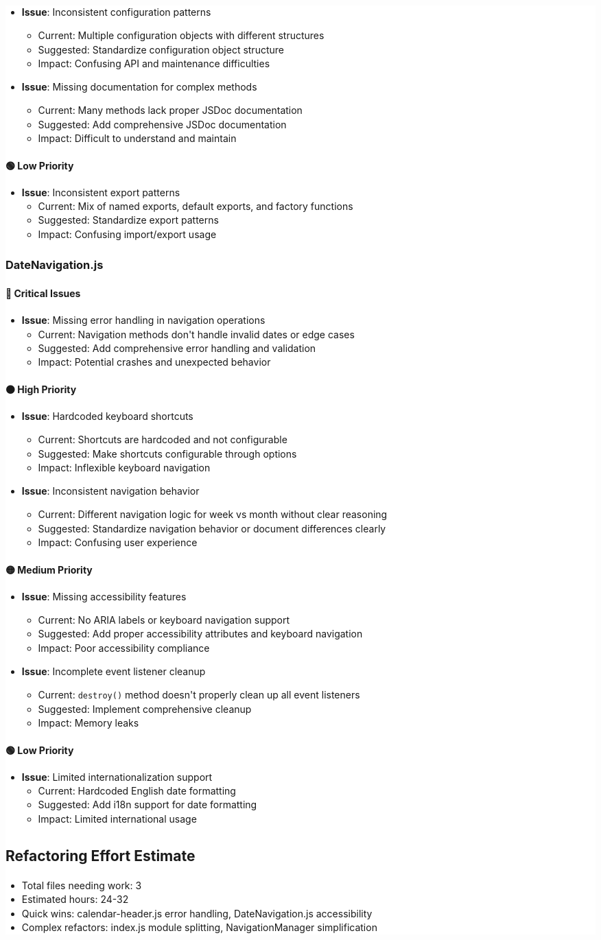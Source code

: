- **Issue**: Inconsistent configuration patterns
  - Current: Multiple configuration objects with different structures
  - Suggested: Standardize configuration object structure
  - Impact: Confusing API and maintenance difficulties

- **Issue**: Missing documentation for complex methods
  - Current: Many methods lack proper JSDoc documentation
  - Suggested: Add comprehensive JSDoc documentation
  - Impact: Difficult to understand and maintain

#### 🟢 Low Priority
- **Issue**: Inconsistent export patterns
  - Current: Mix of named exports, default exports, and factory functions
  - Suggested: Standardize export patterns
  - Impact: Confusing import/export usage

### DateNavigation.js

#### 🔴 Critical Issues
- **Issue**: Missing error handling in navigation operations
  - Current: Navigation methods don't handle invalid dates or edge cases
  - Suggested: Add comprehensive error handling and validation
  - Impact: Potential crashes and unexpected behavior

#### 🟠 High Priority
- **Issue**: Hardcoded keyboard shortcuts
  - Current: Shortcuts are hardcoded and not configurable
  - Suggested: Make shortcuts configurable through options
  - Impact: Inflexible keyboard navigation

- **Issue**: Inconsistent navigation behavior
  - Current: Different navigation logic for week vs month without clear reasoning
  - Suggested: Standardize navigation behavior or document differences clearly
  - Impact: Confusing user experience

#### 🟡 Medium Priority
- **Issue**: Missing accessibility features
  - Current: No ARIA labels or keyboard navigation support
  - Suggested: Add proper accessibility attributes and keyboard navigation
  - Impact: Poor accessibility compliance

- **Issue**: Incomplete event listener cleanup
  - Current: `destroy()` method doesn't properly clean up all event listeners
  - Suggested: Implement comprehensive cleanup
  - Impact: Memory leaks

#### 🟢 Low Priority
- **Issue**: Limited internationalization support
  - Current: Hardcoded English date formatting
  - Suggested: Add i18n support for date formatting
  - Impact: Limited international usage

## Refactoring Effort Estimate
- Total files needing work: 3
- Estimated hours: 24-32
- Quick wins: calendar-header.js error handling, DateNavigation.js accessibility
- Complex refactors: index.js module splitting, NavigationManager simplification
